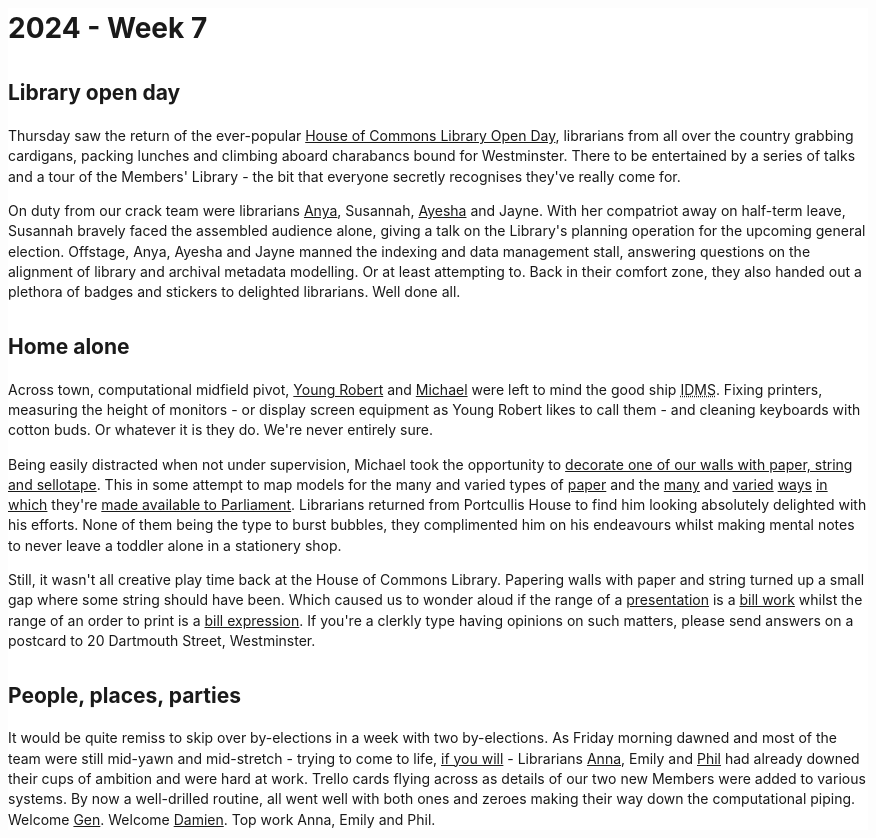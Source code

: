 # 2024 - Week 7

## Library open day

Thursday saw the return of the ever-popular [House of Commons Library Open Day](https://www.parliament.uk/business/news/2023/december-2023/house-of-commons-library-open-day/), librarians from all over the country grabbing cardigans, packing lunches and climbing aboard charabancs bound for Westminster. There to be entertained by a series of talks and a tour of the Members' Library - the bit that everyone secretly recognises they've really come for.

On duty from our crack team were librarians [Anya](https://bsky.app/profile/anyaso.bsky.social), Susannah, [Ayesha](https://twitter.com/askalibrarylady) and Jayne. With her compatriot away on half-term leave, Susannah bravely faced the assembled audience alone, giving a talk on the Library's planning operation for the upcoming general election. Offstage, Anya, Ayesha and Jayne manned the indexing and data management stall, answering questions on the alignment of library and archival metadata modelling. Or at least attempting to. Back in their comfort zone, they also handed out a plethora of badges and stickers to delighted librarians. Well done all.

## Home alone

Across town, computational midfield pivot, [Young Robert](https://bsky.app/profile/robertbrook.bsky.social) and [Michael](https://bsky.app/profile/fantasticlife.bsky.social) were left to mind the good ship <abbr title="Indexing and Data Managment Section">IDMS</abbr>. Fixing printers, measuring the height of monitors - or display screen equipment as Young Robert likes to call them - and cleaning keyboards with cotton buds. Or whatever it is they do. We're never entirely sure.

Being easily distracted when not under supervision, Michael took the opportunity to [decorate one of our walls with paper, string and sellotape](https://twitter.com/fantasticlife/status/1757793883600179640). This in some attempt to map models for the many and varied types of [paper](https://ukparliament.github.io/ontologies/paper/paper-ontology) and the [many](https://ukparliament.github.io/ontologies/laying/laying-ontology) and [varied](https://ukparliament.github.io/ontologies/depositing/depositing-ontology) [ways](https://ukparliament.github.io/ontologies/reporting/reporting-ontology) [in](https://ukparliament.github.io/ontologies/presentation/presentation-ontology) [which](https://ukparliament.github.io/ontologies/written-statement-making/written-statement-making-ontology) they're [made available to Parliament](https://ukparliament.github.io/ontologies/making-available/making-available-ontology). Librarians returned from Portcullis House to find him looking absolutely delighted with his efforts. None of them being the type to burst bubbles, they complimented him on his endeavours whilst making mental notes to never leave a toddler alone in a stationery shop.

Still, it wasn't all creative play time back at the House of Commons Library. Papering walls with paper and string turned up a small gap where some string should have been. Which caused us to wonder aloud if the range of a [presentation](https://ukparliament.github.io/ontologies/presentation/presentation-ontology#d4e90) is a [bill work](https://ukparliament.github.io/ontologies/bill/bill-ontology#d4e133) whilst the range of an order to print is a [bill expression](https://ukparliament.github.io/ontologies/bill/bill-ontology#d4e120). If you're a clerkly type having opinions on such matters, please send answers on a postcard to 20 Dartmouth Street, Westminster.

## People, places, parties

It would be quite remiss to skip over by-elections in a week with two by-elections. As Friday morning dawned and most of the team were still mid-yawn and mid-stretch - trying to come to life, [if you will](https://www.youtube.com/watch?v=UbxUSsFXYo4) - Librarians [Anna](https://twitter.com/anna_buck), Emily and [Phil](https://bsky.app/profile/philbgorman.bsky.social) had already downed their cups of ambition and were hard at work. Trello cards flying across as details of our two new Members were added to various systems. By now a well-drilled routine, all went well with both ones and zeroes making their way down the computational piping. Welcome [Gen](https://members.parliament.uk/member/5011/career). Welcome [Damien](https://members.parliament.uk/member/5010/career). Top work Anna, Emily and Phil.
